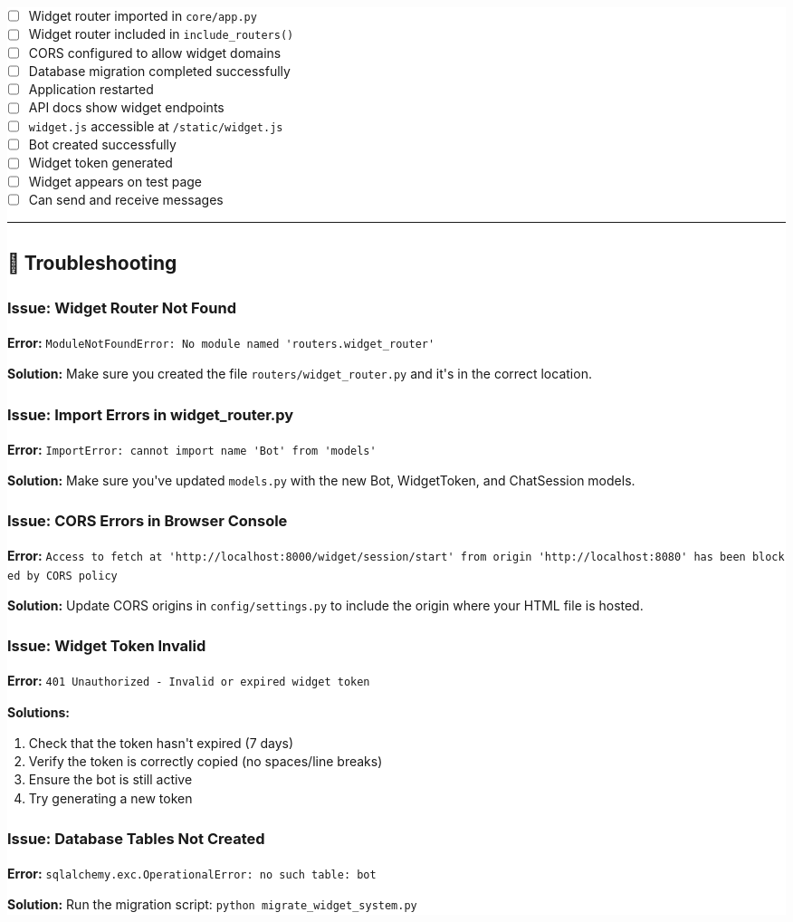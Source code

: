 - [ ] Widget router imported in `core/app.py`
- [ ] Widget router included in `include_routers()`
- [ ] CORS configured to allow widget domains
- [ ] Database migration completed successfully
- [ ] Application restarted
- [ ] API docs show widget endpoints
- [ ] `widget.js` accessible at `/static/widget.js`
- [ ] Bot created successfully
- [ ] Widget token generated
- [ ] Widget appears on test page
- [ ] Can send and receive messages

---

## 🔧 Troubleshooting

### Issue: Widget Router Not Found

**Error:** `ModuleNotFoundError: No module named 'routers.widget_router'`

**Solution:** Make sure you created the file `routers/widget_router.py` and it's in the correct location.

### Issue: Import Errors in widget_router.py

**Error:** `ImportError: cannot import name 'Bot' from 'models'`

**Solution:** Make sure you've updated `models.py` with the new Bot, WidgetToken, and ChatSession models.

### Issue: CORS Errors in Browser Console

**Error:** `Access to fetch at 'http://localhost:8000/widget/session/start' from origin 'http://localhost:8080' has been blocked by CORS policy`

**Solution:** Update CORS origins in `config/settings.py` to include the origin where your HTML file is hosted.

### Issue: Widget Token Invalid

**Error:** `401 Unauthorized - Invalid or expired widget token`

**Solutions:**
1. Check that the token hasn't expired (7 days)
2. Verify the token is correctly copied (no spaces/line breaks)
3. Ensure the bot is still active
4. Try generating a new token

### Issue: Database Tables Not Created

**Error:** `sqlalchemy.exc.OperationalError: no such table: bot`

**Solution:** Run the migration script: `python migrate_widget_system.py`
